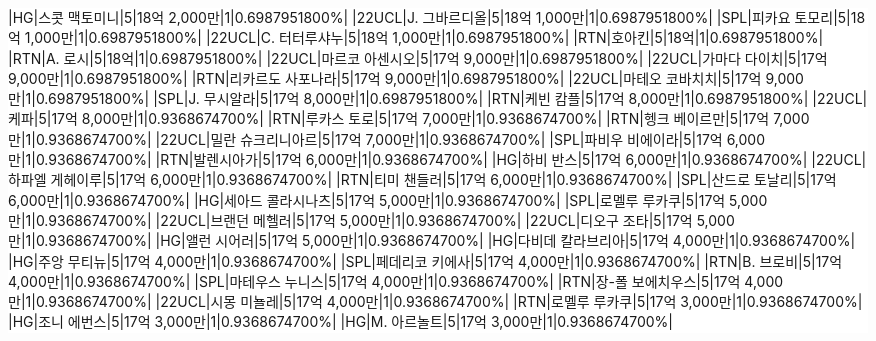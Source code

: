 |HG|스콧 맥토미니|5|18억 2,000만|1|0.6987951800%|
|22UCL|J. 그바르디올|5|18억 1,000만|1|0.6987951800%|
|SPL|피카요 토모리|5|18억 1,000만|1|0.6987951800%|
|22UCL|C. 터터루샤누|5|18억 1,000만|1|0.6987951800%|
|RTN|호아킨|5|18억|1|0.6987951800%|
|RTN|A. 로시|5|18억|1|0.6987951800%|
|22UCL|마르코 아센시오|5|17억 9,000만|1|0.6987951800%|
|22UCL|가마다 다이치|5|17억 9,000만|1|0.6987951800%|
|RTN|리카르도 사포나라|5|17억 9,000만|1|0.6987951800%|
|22UCL|마테오 코바치치|5|17억 9,000만|1|0.6987951800%|
|SPL|J. 무시알라|5|17억 8,000만|1|0.6987951800%|
|RTN|케빈 캄플|5|17억 8,000만|1|0.6987951800%|
|22UCL|케파|5|17억 8,000만|1|0.9368674700%|
|RTN|루카스 토로|5|17억 7,000만|1|0.9368674700%|
|RTN|헹크 베이르만|5|17억 7,000만|1|0.9368674700%|
|22UCL|밀란 슈크리니아르|5|17억 7,000만|1|0.9368674700%|
|SPL|파비우 비에이라|5|17억 6,000만|1|0.9368674700%|
|RTN|발렌시아가|5|17억 6,000만|1|0.9368674700%|
|HG|하비 반스|5|17억 6,000만|1|0.9368674700%|
|22UCL|하파엘 게헤이루|5|17억 6,000만|1|0.9368674700%|
|RTN|티미 챈들러|5|17억 6,000만|1|0.9368674700%|
|SPL|산드로 토날리|5|17억 6,000만|1|0.9368674700%|
|HG|세아드 콜라시나츠|5|17억 5,000만|1|0.9368674700%|
|SPL|로멜루 루카쿠|5|17억 5,000만|1|0.9368674700%|
|22UCL|브랜던 메헬러|5|17억 5,000만|1|0.9368674700%|
|22UCL|디오구 조타|5|17억 5,000만|1|0.9368674700%|
|HG|앨런 시어러|5|17억 5,000만|1|0.9368674700%|
|HG|다비데 칼라브리아|5|17억 4,000만|1|0.9368674700%|
|HG|주앙 무티뉴|5|17억 4,000만|1|0.9368674700%|
|SPL|페데리코 키에사|5|17억 4,000만|1|0.9368674700%|
|RTN|B. 브로비|5|17억 4,000만|1|0.9368674700%|
|SPL|마테우스 누니스|5|17억 4,000만|1|0.9368674700%|
|RTN|장-폴 보에치우스|5|17억 4,000만|1|0.9368674700%|
|22UCL|시몽 미뇰레|5|17억 4,000만|1|0.9368674700%|
|RTN|로멜루 루카쿠|5|17억 3,000만|1|0.9368674700%|
|HG|조니 에번스|5|17억 3,000만|1|0.9368674700%|
|HG|M. 아르놀트|5|17억 3,000만|1|0.9368674700%|